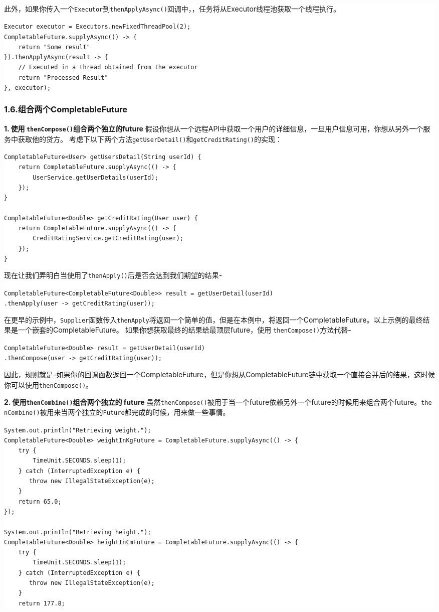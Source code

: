 此外，如果你传入一个`Executor`到`thenApplyAsync()`回调中，，任务将从Executor线程池获取一个线程执行。

```
Executor executor = Executors.newFixedThreadPool(2);
CompletableFuture.supplyAsync(() -> {
    return "Some result"
}).thenApplyAsync(result -> {
    // Executed in a thread obtained from the executor
    return "Processed Result"
}, executor);
```

### 1.6.组合两个CompletableFuture

**1. 使用 `thenCompose()`组合两个独立的future** 假设你想从一个远程API中获取一个用户的详细信息，一旦用户信息可用，你想从另外一个服务中获取他的贷方。 考虑下以下两个方法`getUserDetail()`和`getCreditRating()`的实现：

```
CompletableFuture<User> getUsersDetail(String userId) {
	return CompletableFuture.supplyAsync(() -> {
		UserService.getUserDetails(userId);
	});	
}

CompletableFuture<Double> getCreditRating(User user) {
	return CompletableFuture.supplyAsync(() -> {
		CreditRatingService.getCreditRating(user);
	});
}
```

现在让我们弄明白当使用了`thenApply()`后是否会达到我们期望的结果-

```
CompletableFuture<CompletableFuture<Double>> result = getUserDetail(userId)
.thenApply(user -> getCreditRating(user));
```

在更早的示例中，`Supplier`函数传入`thenApply`将返回一个简单的值，但是在本例中，将返回一个CompletableFuture。以上示例的最终结果是一个嵌套的CompletableFuture。 如果你想获取最终的结果给最顶层future，使用 `thenCompose()`方法代替-

```
CompletableFuture<Double> result = getUserDetail(userId)
.thenCompose(user -> getCreditRating(user));
```

因此，规则就是-如果你的回调函数返回一个CompletableFuture，但是你想从CompletableFuture链中获取一个直接合并后的结果，这时候你可以使用`thenCompose()`。

**2. 使用`thenCombine()`组合两个独立的 future** 虽然`thenCompose()`被用于当一个future依赖另外一个future的时候用来组合两个future。`thenCombine()`被用来当两个独立的`Future`都完成的时候，用来做一些事情。

```
System.out.println("Retrieving weight.");
CompletableFuture<Double> weightInKgFuture = CompletableFuture.supplyAsync(() -> {
    try {
        TimeUnit.SECONDS.sleep(1);
    } catch (InterruptedException e) {
       throw new IllegalStateException(e);
    }
    return 65.0;
});

System.out.println("Retrieving height.");
CompletableFuture<Double> heightInCmFuture = CompletableFuture.supplyAsync(() -> {
    try {
        TimeUnit.SECONDS.sleep(1);
    } catch (InterruptedException e) {
       throw new IllegalStateException(e);
    }
    return 177.8;
```